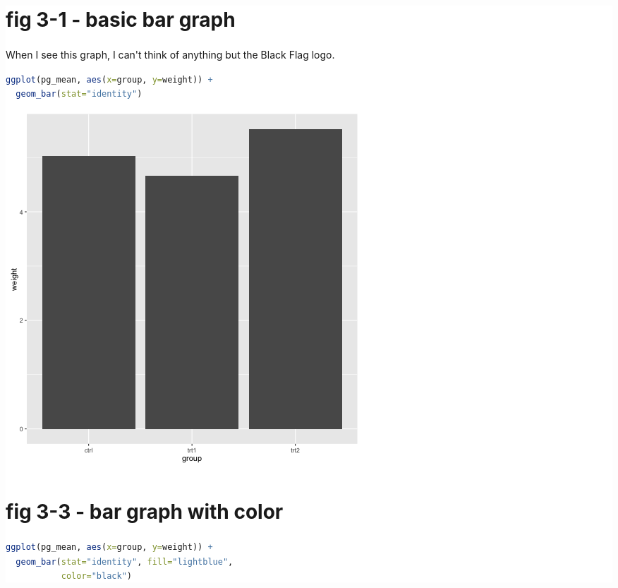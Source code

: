 fig 3-1 - basic bar graph
==================================
When I see this graph, I can't think of anything but the Black Flag logo.

```r
ggplot(pg_mean, aes(x=group, y=weight)) +
  geom_bar(stat="identity")
```

![plot of chunk unnamed-chunk-25](my_slideshow-figure/unnamed-chunk-25-1.png)

fig 3-3 - bar graph with color
==================================

```r
ggplot(pg_mean, aes(x=group, y=weight)) +
  geom_bar(stat="identity", fill="lightblue",
           color="black")
```
